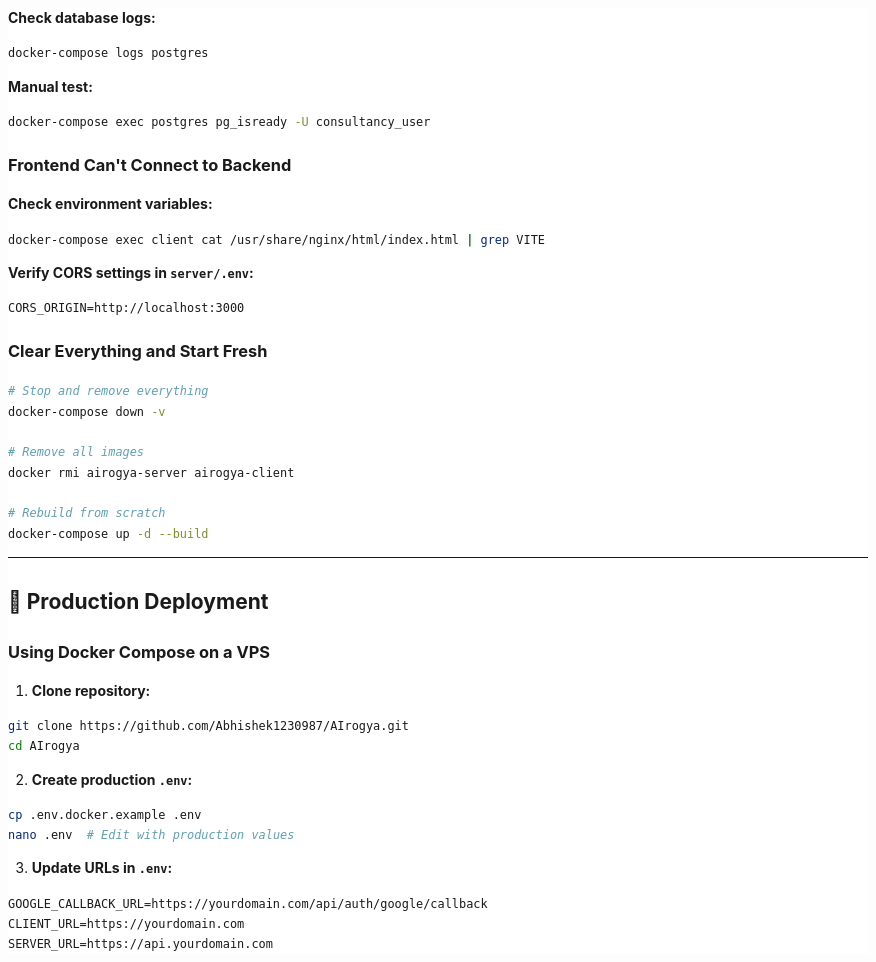 **Check database logs:**
```bash
docker-compose logs postgres
```

**Manual test:**
```bash
docker-compose exec postgres pg_isready -U consultancy_user
```

### Frontend Can't Connect to Backend

**Check environment variables:**
```bash
docker-compose exec client cat /usr/share/nginx/html/index.html | grep VITE
```

**Verify CORS settings in `server/.env`:**
```env
CORS_ORIGIN=http://localhost:3000
```

### Clear Everything and Start Fresh

```bash
# Stop and remove everything
docker-compose down -v

# Remove all images
docker rmi airogya-server airogya-client

# Rebuild from scratch
docker-compose up -d --build
```

---

## 🚀 Production Deployment

### Using Docker Compose on a VPS

1. **Clone repository:**
```bash
git clone https://github.com/Abhishek1230987/AIrogya.git
cd AIrogya
```

2. **Create production `.env`:**
```bash
cp .env.docker.example .env
nano .env  # Edit with production values
```

3. **Update URLs in `.env`:**
```env
GOOGLE_CALLBACK_URL=https://yourdomain.com/api/auth/google/callback
CLIENT_URL=https://yourdomain.com
SERVER_URL=https://api.yourdomain.com
```
